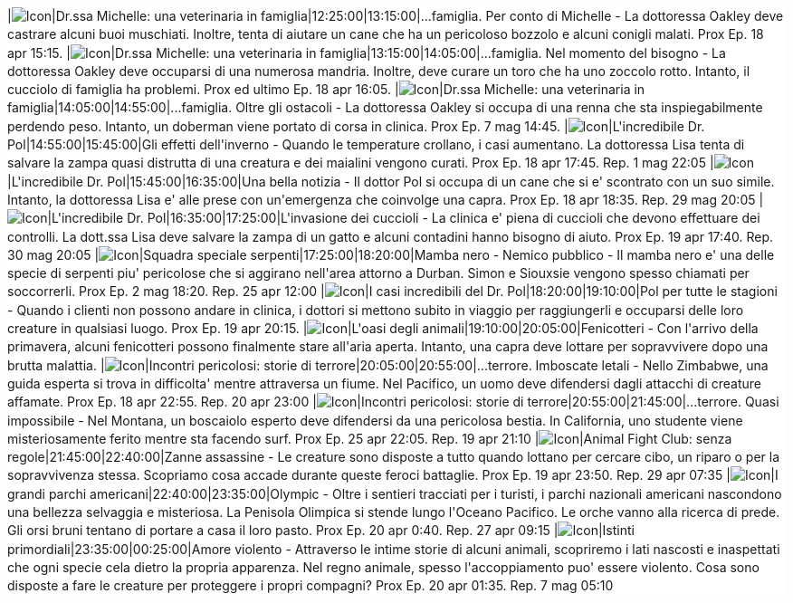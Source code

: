 |![Icon](https://guidatv.sky.it/uuid/ef5c489c-2e43-4538-9174-9363da8870ba/cover?md5ChecksumParam=b741cadcc54e7ce91dea748df645d637)|Dr.ssa Michelle: una veterinaria in famiglia|12:25:00|13:15:00|...famiglia. Per conto di Michelle - La dottoressa Oakley deve castrare alcuni buoi muschiati. Inoltre, tenta di aiutare un cane che ha un pericoloso bozzolo e alcuni conigli malati. Prox Ep. 18 apr 15:15.
|![Icon](https://guidatv.sky.it/uuid/937f57c1-f8ab-4c2c-81bb-eb90b73219bc/cover?md5ChecksumParam=b741cadcc54e7ce91dea748df645d637)|Dr.ssa Michelle: una veterinaria in famiglia|13:15:00|14:05:00|...famiglia. Nel momento del bisogno - La dottoressa Oakley deve occuparsi di una numerosa mandria. Inoltre, deve curare un toro che ha uno zoccolo rotto. Intanto, il cucciolo di famiglia ha problemi. Prox ed ultimo Ep. 18 apr 16:05.
|![Icon](https://guidatv.sky.it/uuid/65fb25bb-283d-4570-bb42-8aca24540592/cover?md5ChecksumParam=b741cadcc54e7ce91dea748df645d637)|Dr.ssa Michelle: una veterinaria in famiglia|14:05:00|14:55:00|...famiglia. Oltre gli ostacoli - La dottoressa Oakley si occupa di una renna che sta inspiegabilmente perdendo peso. Intanto, un doberman viene portato di corsa in clinica. Prox Ep. 7 mag 14:45.
|![Icon](https://guidatv.sky.it/uuid/26bb5ce4-fb1c-4250-961a-831e3ecd5395/cover?md5ChecksumParam=ac4ff8ac87ff307b5dd7b1adfa5d1252)|L&#039;incredibile Dr. Pol|14:55:00|15:45:00|Gli effetti dell&#039;inverno - Quando le temperature crollano, i casi aumentano. La dottoressa Lisa tenta di salvare la zampa quasi distrutta di una creatura e dei maialini vengono curati. Prox Ep. 18 apr 17:45. Rep. 1 mag 22:05
|![Icon](https://guidatv.sky.it/uuid/0438a25f-d090-4ad5-b6ee-845715037ed6/cover?md5ChecksumParam=ac4ff8ac87ff307b5dd7b1adfa5d1252)|L&#039;incredibile Dr. Pol|15:45:00|16:35:00|Una bella notizia - Il dottor Pol si occupa di un cane che si e&#039; scontrato con un suo simile. Intanto, la dottoressa Lisa e&#039; alle prese con un&#039;emergenza che coinvolge una capra. Prox Ep. 18 apr 18:35. Rep. 29 mag 20:05
|![Icon](https://guidatv.sky.it/uuid/99cf104e-3e74-406c-b867-d0b5dd3a0870/cover?md5ChecksumParam=ac4ff8ac87ff307b5dd7b1adfa5d1252)|L&#039;incredibile Dr. Pol|16:35:00|17:25:00|L&#039;invasione dei cuccioli - La clinica e&#039; piena di cuccioli che devono effettuare dei controlli. La dott.ssa Lisa deve salvare la zampa di un gatto e alcuni contadini hanno bisogno di aiuto. Prox Ep. 19 apr 17:40. Rep. 30 mag 20:05
|![Icon](https://guidatv.sky.it/uuid/750ee7ef-505d-4647-b96d-4b5526811aef/cover?md5ChecksumParam=91111af4a5fe36d8fa06fafa3007d5ee)|Squadra speciale serpenti|17:25:00|18:20:00|Mamba nero - Nemico pubblico - Il mamba nero e&#039; una delle specie di serpenti piu&#039; pericolose che si aggirano nell&#039;area attorno a Durban. Simon e Siouxsie vengono spesso chiamati per soccorrerli. Prox Ep. 2 mag 18:20. Rep. 25 apr 12:00
|![Icon](https://guidatv.sky.it/uuid/6a742045-d081-457f-95ef-eb8688e7546b/cover?md5ChecksumParam=5b60c4d3d86ca83f712d95339220ebb9)|I casi incredibili del Dr. Pol|18:20:00|19:10:00|Pol per tutte le stagioni - Quando i clienti non possono andare in clinica, i dottori si mettono subito in viaggio per raggiungerli e occuparsi delle loro creature in qualsiasi luogo. Prox Ep. 19 apr 20:15.
|![Icon](https://guidatv.sky.it/uuid/c3181855-34ae-4fec-b2fd-dd9f73be3a88/cover?md5ChecksumParam=196d2649fe3ebf36c3cebbbf4136a303)|L&#039;oasi degli animali|19:10:00|20:05:00|Fenicotteri - Con l&#039;arrivo della primavera, alcuni fenicotteri possono finalmente stare all&#039;aria aperta. Intanto, una capra deve lottare per sopravvivere dopo una brutta malattia.
|![Icon](https://guidatv.sky.it/uuid/0b74515d-4328-42ea-8025-e33e181a9e1a/cover?md5ChecksumParam=6ea7d678eec5c8971795dc21c7f3f7eb)|Incontri pericolosi: storie di terrore|20:05:00|20:55:00|...terrore. Imboscate letali - Nello Zimbabwe, una guida esperta si trova in difficolta&#039; mentre attraversa un fiume. Nel Pacifico, un uomo deve difendersi dagli attacchi di creature affamate. Prox Ep. 18 apr 22:55. Rep. 20 apr 23:00
|![Icon](https://guidatv.sky.it/uuid/290bb426-b131-42af-b42c-e2a09281bd23/cover?md5ChecksumParam=6ea7d678eec5c8971795dc21c7f3f7eb)|Incontri pericolosi: storie di terrore|20:55:00|21:45:00|...terrore. Quasi impossibile - Nel Montana, un boscaiolo esperto deve difendersi da una pericolosa bestia. In California, uno studente viene misteriosamente ferito mentre sta facendo surf. Prox Ep. 25 apr 22:05. Rep. 19 apr 21:10
|![Icon](https://guidatv.sky.it/uuid/e28802ca-f057-4b45-8a36-e9883a4617b4/cover?md5ChecksumParam=0dd74e35f497db669e20bc643af568b8)|Animal Fight Club: senza regole|21:45:00|22:40:00|Zanne assassine - Le creature sono disposte a tutto quando lottano per cercare cibo, un riparo o per la sopravvivenza stessa. Scopriamo cosa accade durante queste feroci battaglie. Prox Ep. 19 apr 23:50. Rep. 29 apr 07:35
|![Icon](https://guidatv.sky.it/uuid/c573a3f5-30db-448b-a907-3221ebf63158/cover?md5ChecksumParam=69d074a9c7175a2ad792b27119759b7c)|I grandi parchi americani|22:40:00|23:35:00|Olympic - Oltre i sentieri tracciati per i turisti, i parchi nazionali americani nascondono una bellezza selvaggia e misteriosa. La Penisola Olimpica si stende lungo l&#039;Oceano Pacifico. Le orche vanno alla ricerca di prede. Gli orsi bruni tentano di portare a casa il loro pasto. Prox Ep. 20 apr 0:40. Rep. 27 apr 09:15
|![Icon](https://guidatv.sky.it/uuid/cbac9d41-a0a9-4516-ae47-5c59aaef66c5/cover?md5ChecksumParam=8cc63be7f94587135533dfc25dc5c9cf)|Istinti primordiali|23:35:00|00:25:00|Amore violento - Attraverso le intime storie di alcuni animali, scopriremo i lati nascosti e inaspettati che ogni specie cela dietro la propria apparenza. Nel regno animale, spesso l&#039;accoppiamento puo&#039; essere violento. Cosa sono disposte a fare le creature per proteggere i propri compagni? Prox Ep. 20 apr 01:35. Rep. 7 mag 05:10